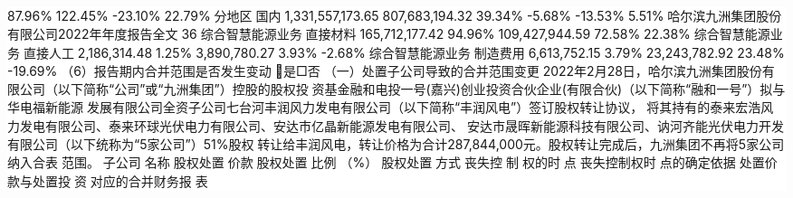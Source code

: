 87.96%
122.45%
-23.10%
22.79%
分地区
国内
1,331,557,173.65
807,683,194.32
39.34%
-5.68%
-13.53%
5.51%
哈尔滨九洲集团股份有限公司2022年年度报告全文
36
综合智慧能源业务
直接材料
165,712,177.42
94.96%
109,427,944.59
72.58%
22.38%
综合智慧能源业务
直接人工
2,186,314.48
1.25%
3,890,780.27
3.93%
-2.68%
综合智慧能源业务
制造费用
6,613,752.15
3.79%
23,243,782.92
23.48%
-19.69%
（6）报告期内合并范围是否发生变动
是□否
（一）处置子公司导致的合并范围变更
2022年2月28日，哈尔滨九洲集团股份有限公司（以下简称“公司”或“九洲集团”）控股的股权投
资基金融和电投一号(嘉兴)创业投资合伙企业(有限合伙)（以下简称“融和一号”）拟与华电福新能源
发展有限公司全资子公司七台河丰润风力发电有限公司（以下简称“丰润风电”）签订股权转让协议，
将其持有的泰来宏浩风力发电有限公司、泰来环球光伏电力有限公司、安达市亿晶新能源发电有限公司、
安达市晟晖新能源科技有限公司、讷河齐能光伏电力开发有限公司（以下统称为“5家公司”）51%股权
转让给丰润风电，转让价格为合计287,844,000元。股权转让完成后，九洲集团不再将5家公司纳入合表
范围。
子公司
名称
股权处置
价款
股权处置
比例
（%）
股权处置
方式
丧失控
制
权的时
点
丧失控制权时
点的确定依据
处置价款与处置投
资
对应的合并财务报
表